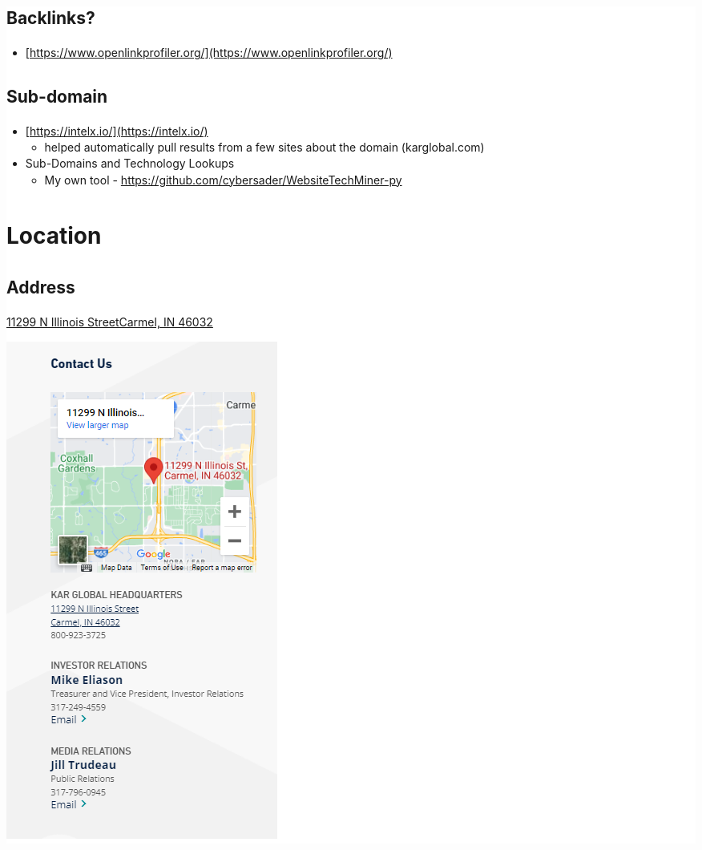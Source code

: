 ## Backlinks?

- [https://www.openlinkprofiler.org/](https://www.openlinkprofiler.org/)

## Sub-domain

- [https://intelx.io/](https://intelx.io/)
    - helped automatically pull results from a few sites about the domain (karglobal.com)
- Sub-Domains and Technology Lookups
    - My own tool - https://github.com/cybersader/WebsiteTechMiner-py

# Location

## Address

[11299 N Illinois StreetCarmel, IN 46032](https://goo.gl/maps/JCTzUfbYqQEMvrh16)

![Untitled](OSINT%20Assignment/Untitled%209.png)
